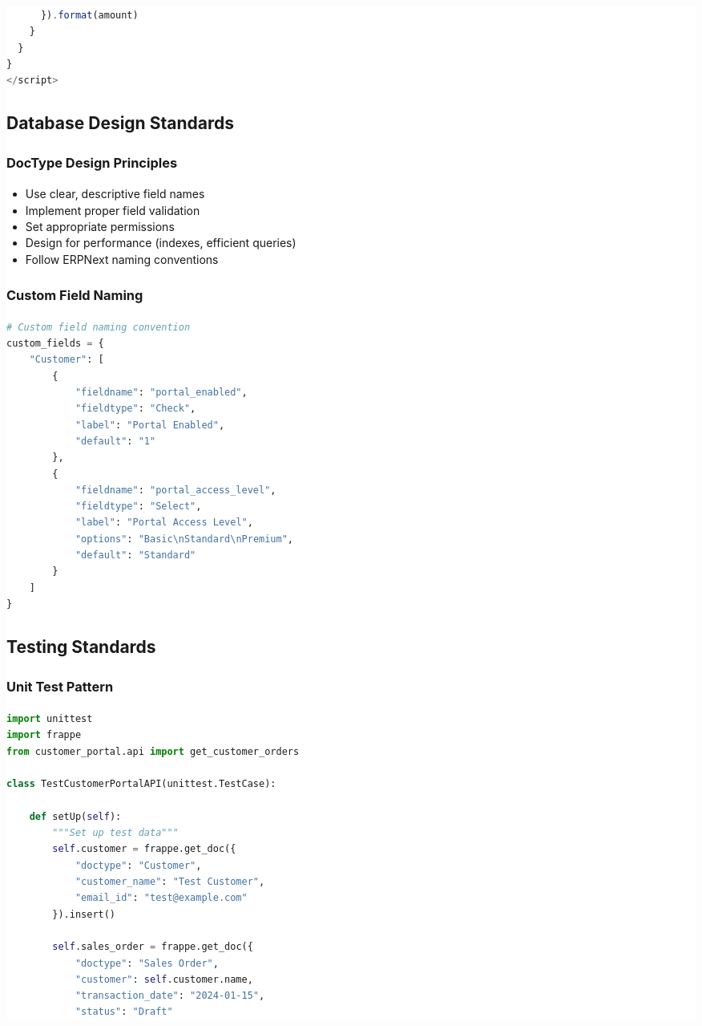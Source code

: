 ```javascript
      }).format(amount)
    }
  }
}
</script>
```

## Database Design Standards

### DocType Design Principles
- Use clear, descriptive field names
- Implement proper field validation
- Set appropriate permissions
- Design for performance (indexes, efficient queries)
- Follow ERPNext naming conventions

### Custom Field Naming
```python
# Custom field naming convention
custom_fields = {
    "Customer": [
        {
            "fieldname": "portal_enabled",
            "fieldtype": "Check",
            "label": "Portal Enabled",
            "default": "1"
        },
        {
            "fieldname": "portal_access_level",
            "fieldtype": "Select",
            "label": "Portal Access Level",
            "options": "Basic\nStandard\nPremium",
            "default": "Standard"
        }
    ]
}
```

## Testing Standards

### Unit Test Pattern
```python
import unittest
import frappe
from customer_portal.api import get_customer_orders

class TestCustomerPortalAPI(unittest.TestCase):
    
    def setUp(self):
        """Set up test data"""
        self.customer = frappe.get_doc({
            "doctype": "Customer",
            "customer_name": "Test Customer",
            "email_id": "test@example.com"
        }).insert()
        
        self.sales_order = frappe.get_doc({
            "doctype": "Sales Order",
            "customer": self.customer.name,
            "transaction_date": "2024-01-15",
            "status": "Draft"
```